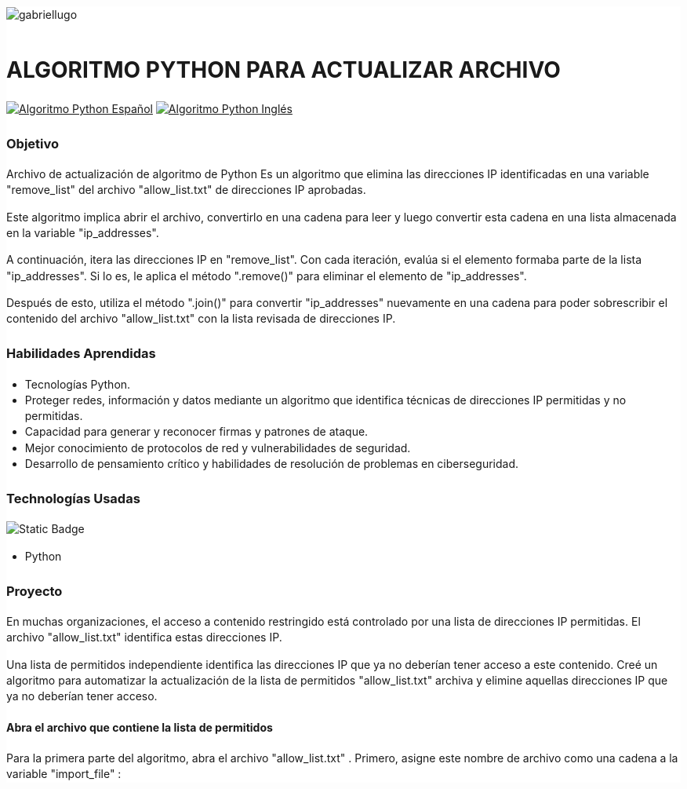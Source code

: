 <img align="center" src="https://media.licdn.com/dms/image/v2/D4D16AQGUNxQ7NSC05A/profile-displaybackgroundimage-shrink_350_1400/profile-displaybackgroundimage-shrink_350_1400/0/1738695150340?e=1744243200&v=beta&t=oXX-ixT9bR3dJcYCLv4KBs5wjKFoeP0524kFGHQMYmQ" alt="gabriellugo" />

# ALGORITMO PYTHON PARA ACTUALIZAR ARCHIVO

<a href="https://github.com/GabrielLugooo/Python-Automation/blob/main/README%20Spanish.md" target="_blank" rel="noreferrer noopener"> <img align="center" src="https://img.shields.io/badge/Algoritmo%20Python%20Español-000000" alt="Algoritmo Python Español" /></a>
<a href="https://github.com/GabrielLugooo/Python-Automation/tree/main" target="_blank" rel="noreferrer noopener"> <img align="center" src="https://img.shields.io/badge/Algoritmo%20Python%20Inglés-green" alt="Algoritmo Python Inglés" /></a>

### Objetivo

Archivo de actualización de algoritmo de Python Es un algoritmo que elimina las direcciones IP identificadas en una variable "remove_list" del archivo "allow_list.txt" de direcciones IP aprobadas.

Este algoritmo implica abrir el archivo, convertirlo en una cadena para leer y luego convertir esta cadena en una lista almacenada en la variable "ip_addresses".

A continuación, itera las direcciones IP en "remove_list". Con cada iteración, evalúa si el elemento formaba parte de la lista "ip_addresses". Si lo es, le aplica el método ".remove()" para eliminar el elemento de "ip_addresses".

Después de esto, utiliza el método ".join()" para convertir "ip_addresses" nuevamente en una cadena para poder sobrescribir el contenido del archivo "allow_list.txt" con la lista revisada de direcciones IP.

### Habilidades Aprendidas

- Tecnologías Python.
- Proteger redes, información y datos mediante un algoritmo que identifica técnicas de direcciones IP permitidas y no permitidas.
- Capacidad para generar y reconocer firmas y patrones de ataque.
- Mejor conocimiento de protocolos de red y vulnerabilidades de seguridad.
- Desarrollo de pensamiento crítico y habilidades de resolución de problemas en ciberseguridad.

### Technologías Usadas

![Static Badge](https://img.shields.io/badge/Python-000000?logo=python&logoSize=auto)

- Python

### Proyecto

En muchas organizaciones, el acceso a contenido restringido está controlado por una lista de direcciones IP permitidas. El archivo "allow_list.txt" identifica estas direcciones IP.

Una lista de permitidos independiente identifica las direcciones IP que ya no deberían tener acceso a este contenido. Creé un algoritmo para automatizar la actualización de la lista de permitidos "allow_list.txt" archiva y elimine aquellas direcciones IP que ya no deberían tener acceso.

#### Abra el archivo que contiene la lista de permitidos

Para la primera parte del algoritmo, abra el archivo "allow_list.txt" . Primero, asigne este nombre de archivo como una cadena a la variable "import_file" :
